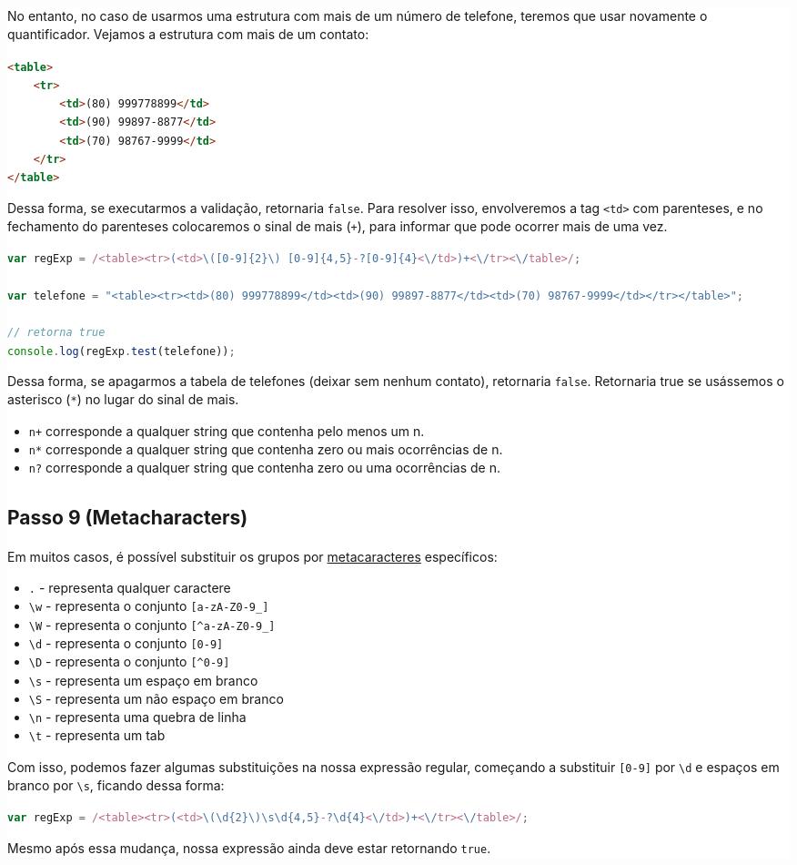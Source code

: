 No entanto, no caso de usarmos uma estrutura com mais de um número de telefone, teremos que usar novamente o quantificador. Vejamos a estrutura com mais de um contato:

```html
<table>
    <tr>
        <td>(80) 999778899</td>
        <td>(90) 99897-8877</td>
        <td>(70) 98767-9999</td>
    </tr>
</table>
```

Dessa forma, se executarmos a validação, retornaria `false`. Para resolver isso, envolveremos a tag `<td>` com parenteses, e no fechamento do parenteses colocaremos o sinal de mais (`+`), para informar que pode ocorrer mais de uma vez.

```js
var regExp = /<table><tr>(<td>\([0-9]{2}\) [0-9]{4,5}-?[0-9]{4}<\/td>)+<\/tr><\/table>/;

var telefone = "<table><tr><td>(80) 999778899</td><td>(90) 99897-8877</td><td>(70) 98767-9999</td></tr></table>";

// retorna true
console.log(regExp.test(telefone));
```

Dessa forma, se apagarmos a tabela de telefones (deixar sem nenhum contato), retornaria `false`. Retornaria true se usássemos o asterisco (`*`) no lugar do sinal de mais.

- `n+` corresponde a qualquer string que contenha pelo menos um n.
- `n*` corresponde a qualquer string que contenha zero ou mais ocorrências de n.
- `n?` corresponde a qualquer string que contenha zero ou uma ocorrências de n.

## Passo 9 (Metacharacters)
Em muitos casos, é possível substituir os grupos por [metacaracteres](https://www.w3schools.com/jsref/jsref_obj_regexp.asp) específicos:

- `.` - representa qualquer caractere
- `\w` - representa o conjunto `[a-zA-Z0-9_]`
- `\W` - representa o conjunto `[^a-zA-Z0-9_]`
- `\d` - representa o conjunto `[0-9]`
- `\D` - representa o conjunto `[^0-9]`
- `\s` - representa um espaço em branco
- `\S` - representa um não espaço em branco
- `\n` - representa uma quebra de linha
- `\t` - representa um tab

Com isso, podemos fazer algumas substituições na nossa expressão regular, começando a substituir `[0-9]` por `\d` e espaços em branco por `\s`, ficando dessa forma:

```js
var regExp = /<table><tr>(<td>\(\d{2}\)\s\d{4,5}-?\d{4}<\/td>)+<\/tr><\/table>/;
```

Mesmo após essa mudança, nossa expressão ainda deve estar retornando `true`.
